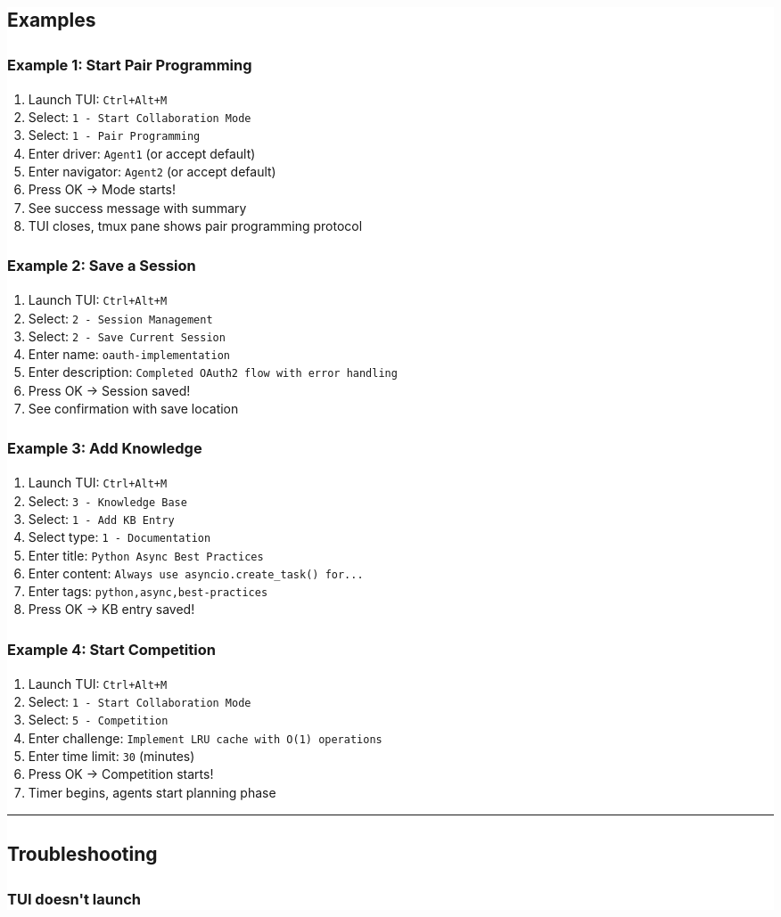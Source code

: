
## Examples

### Example 1: Start Pair Programming

1. Launch TUI: `Ctrl+Alt+M`
2. Select: `1 - Start Collaboration Mode`
3. Select: `1 - Pair Programming`
4. Enter driver: `Agent1` (or accept default)
5. Enter navigator: `Agent2` (or accept default)
6. Press OK → Mode starts!
7. See success message with summary
8. TUI closes, tmux pane shows pair programming protocol

### Example 2: Save a Session

1. Launch TUI: `Ctrl+Alt+M`
2. Select: `2 - Session Management`
3. Select: `2 - Save Current Session`
4. Enter name: `oauth-implementation`
5. Enter description: `Completed OAuth2 flow with error handling`
6. Press OK → Session saved!
7. See confirmation with save location

### Example 3: Add Knowledge

1. Launch TUI: `Ctrl+Alt+M`
2. Select: `3 - Knowledge Base`
3. Select: `1 - Add KB Entry`
4. Select type: `1 - Documentation`
5. Enter title: `Python Async Best Practices`
6. Enter content: `Always use asyncio.create_task() for...`
7. Enter tags: `python,async,best-practices`
8. Press OK → KB entry saved!

### Example 4: Start Competition

1. Launch TUI: `Ctrl+Alt+M`
2. Select: `1 - Start Collaboration Mode`
3. Select: `5 - Competition`
4. Enter challenge: `Implement LRU cache with O(1) operations`
5. Enter time limit: `30` (minutes)
6. Press OK → Competition starts!
7. Timer begins, agents start planning phase

---

## Troubleshooting

### TUI doesn't launch
